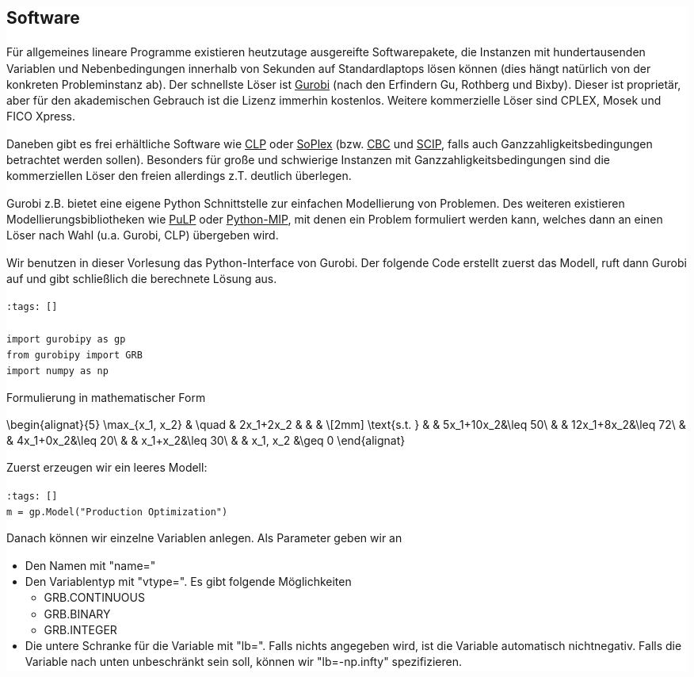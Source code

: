 ## Software
Für allgemeines lineare Programme existieren heutzutage ausgereifte Softwarepakete, die Instanzen mit hundertausenden Variablen und Nebenbedingungen innerhalb von Sekunden auf Standardlaptops lösen können (dies hängt natürlich von der konkreten Probleminstanz ab). Der schnellste Löser ist [Gurobi](https://www.gurobi.com/) (nach den Erfindern Gu, Rothberg und Bixby). Dieser ist proprietär, aber für den akademischen Gebrauch ist die Lizenz immerhin kostenlos. Weitere kommerzielle Löser sind CPLEX, Mosek und FICO Xpress.

Daneben gibt es frei erhältliche Software wie [CLP](https://github.com/coin-or/Clp) oder [SoPlex](https://soplex.zib.de/) (bzw. [CBC](https://github.com/coin-or/Cbc) und [SCIP](https://scipopt.org/), falls auch Ganzzahligkeitsbedingungen betrachtet werden sollen). Besonders für große und schwierige Instanzen mit Ganzzahligkeitsbedingungen sind die kommerziellen Löser den freien allerdings z.T. deutlich überlegen.

Gurobi z.B. bietet eine eigene Python Schnittstelle zur einfachen Modellierung von Problemen. Des weiteren existieren Modellierungsbibliotheken wie [PuLP](https://coin-or.github.io/pulp/) oder [Python-MIP](https://www.python-mip.com/), mit denen ein Problem formuliert werden kann, welches dann an einen Löser nach Wahl (u.a. Gurobi, CLP) übergeben wird.

Wir benutzen in dieser Vorlesung das Python-Interface von Gurobi. Der folgende Code erstellt zuerst das Modell, ruft dann Gurobi auf und gibt schließlich die berechnete Lösung aus.

```{code-cell} ipython3
:tags: []

import gurobipy as gp
from gurobipy import GRB
import numpy as np
```

Formulierung in mathematischer Form

\begin{alignat}{5}
\max_{x_1, x_2} & \quad  &   2x_1+2x_2 & & & \\[2mm]
\text{s.t. } & &  5x_1+10x_2&\leq 50\\
             & &  12x_1+8x_2&\leq 72\\
             & &  4x_1+0x_2&\leq 20\\
             & &  x_1+x_2&\leq 30\\
             & & x_1, x_2 &\geq 0
\end{alignat}

Zuerst erzeugen wir ein leeres Modell:

```{code-cell} ipython3
:tags: []
m = gp.Model("Production Optimization")
```

Danach können wir einzelne Variablen anlegen. Als Parameter geben wir an
* Den Namen mit "name="
* Den Variablentyp mit "vtype=". Es gibt folgende Möglichkeiten
  * GRB.CONTINUOUS 
  * GRB.BINARY
  * GRB.INTEGER
* Die untere Schranke für die Variable mit "lb=". Falls nichts angegeben wird, ist die Variable automatisch nichtnegativ. Falls die Variable nach unten unbeschränkt sein soll, können wir "lb=-np.infty" spezifizieren.
